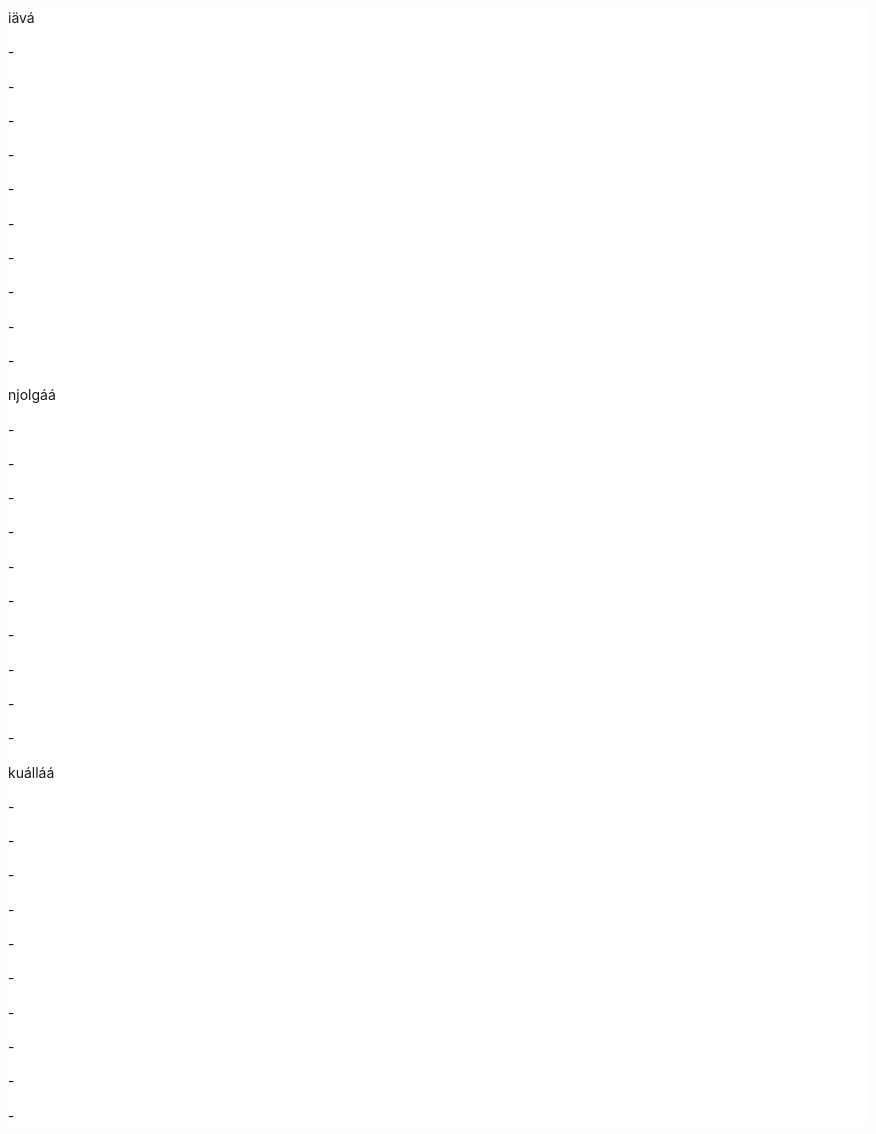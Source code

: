 iävá

\-

\-

\-

\-

\-

\-

\-

\-

\-

\-

njolgáá

\-

\-

\-

\-

\-

\-

\-

\-

\-

\-

kuálláá

\-

\-

\-

\-

\-

\-

\-

\-

\-

\-
